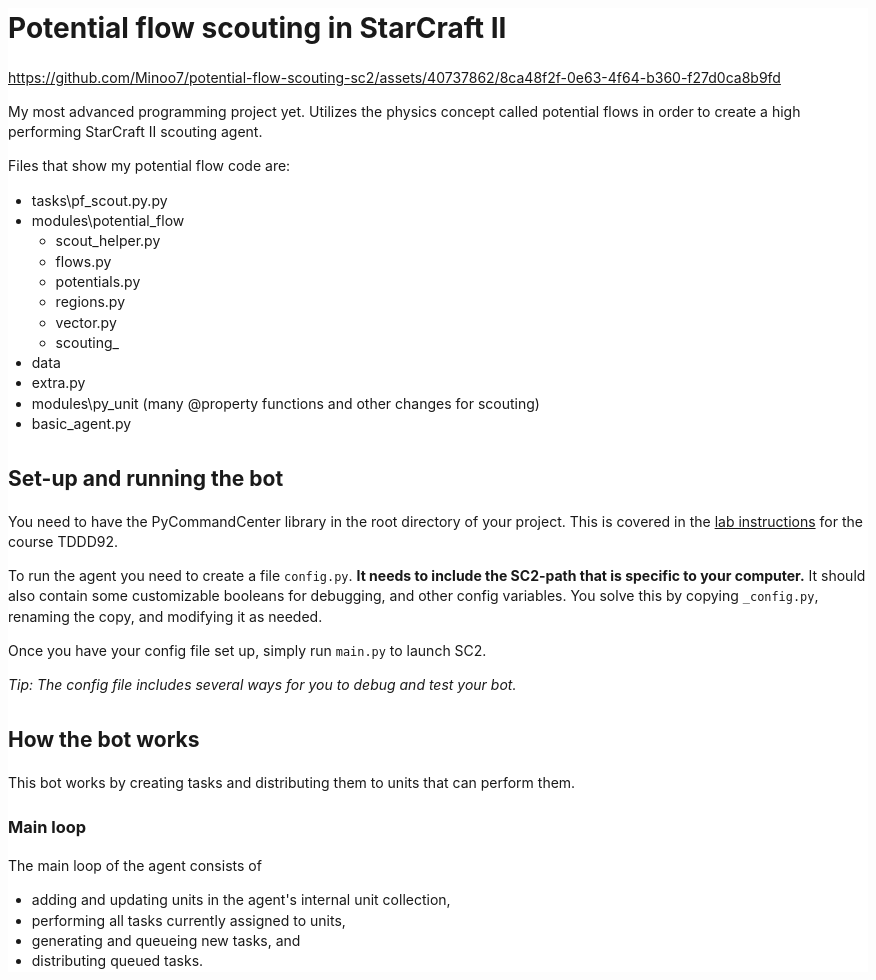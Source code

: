 # Potential flow scouting in StarCraft II

https://github.com/Minoo7/potential-flow-scouting-sc2/assets/40737862/8ca48f2f-0e63-4f64-b360-f27d0ca8b9fd

My most advanced programming project yet. Utilizes the physics concept called potential flows in order to create a high performing StarCraft II scouting agent.

Files that show my potential flow code are:

- tasks\pf_scout.py.py
- modules\potential_flow
    - scout_helper.py
    - flows.py
    - potentials.py
    - regions.py
    - vector.py
    - scouting_
- data
- extra.py
- modules\py_unit (many @property functions and other changes for scouting)
- basic_agent.py

## Set-up and running the bot

You need to have the PyCommandCenter library in the root directory of your project. This is covered in the 
[lab instructions](https://gitlab.liu.se/tddd92/tddd92-lab-instructions/-/wikis/installationsinstruktioner) for the 
course TDDD92.

To run the agent you need to create a file `config.py`. **It needs to include the SC2-path that is specific to your 
computer.** It should also contain some customizable booleans for debugging, and other config variables. You solve 
this by copying `_config.py`, renaming the copy, and modifying it as needed.

Once you have your config file set up, simply run `main.py` to launch SC2.

*Tip: The config file includes several ways for you to debug and test your bot.*

## How the bot works

This bot works by creating tasks and distributing them to units that can perform them.

### Main loop

The main loop of the agent consists of
* adding and updating units in the agent's internal unit collection,
* performing all tasks currently assigned to units,
* generating and queueing new tasks, and
* distributing queued tasks.
